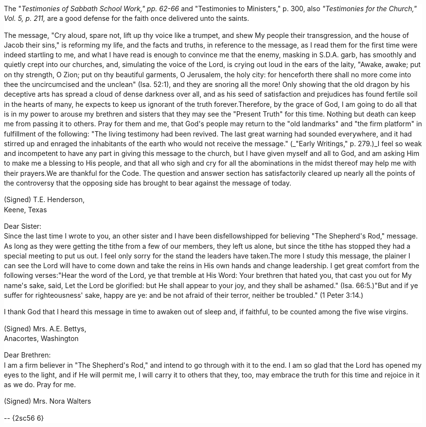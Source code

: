 The "_Testimonies of Sabbath School Work," pp. 62-66_ and "Testimonies to Ministers," p. 300, also _"Testimonies for the Church," Vol. 5, p. 211,_ are a good defense for the faith once delivered unto the saints.

The message, "Cry aloud, spare not, lift up thy voice like a trumpet, and shew My people their transgression, and the house of Jacob their sins," is reforming my life, and the facts and truths, in reference to the message, as I read them for the first time were indeed startling to me, and what I have read is enough to convince me that the enemy, masking in S.D.A. garb, has smoothly and quietly crept into our churches, and, simulating the voice of the Lord, is crying out loud in the ears of the laity, "Awake, awake; put on thy strength, O Zion; put on thy beautiful garments, O Jerusalem, the holy city: for henceforth there shall no more come into thee the uncircumcised and the unclean" (Isa. 52:1), and they are snoring all the more! Only showing that the old dragon by his deceptive arts has spread a cloud of dense darkness over all, and as his seed of satisfaction and prejudices has found fertile soil in the hearts of many, he expects to keep us ignorant of the truth forever.Therefore, by the grace of God, I am going to do all that is in my power to arouse my brethren and sisters that they may see the "Present Truth" for this time. Nothing but death can keep me from passing it to others. Pray for them and me, that God's people may return to the "old landmarks" and "the firm platform" in fulfillment of the following: "The living testimony had been revived. The last great warning had sounded everywhere, and it had stirred up and enraged the inhabitants of the earth who would not receive the message." (_"Early Writings," p. 279.)_I feel so weak and incompetent to have any part in giving this message to the church, but I have given myself and all to God, and am asking Him to make me a blessing to His people, and that all who sigh and cry for all the abominations in the midst thereof may help me with their prayers.We are thankful for the Code. The question and answer section has satisfactorily cleared up nearly all the points of the controversy that the opposing side has brought to bear against the message of today.

(Signed) T.E. Henderson,   
 Keene, Texas

Dear Sister:  
 Since the last time I wrote to you, an other sister and I have been disfellowshipped for believing "The Shepherd's Rod," message. As long as they were getting the tithe from a few of our members, they left us alone, but since the tithe has stopped they had a special meeting to put us out. I feel only sorry for the stand the leaders have taken.The more I study this message, the plainer I can see the Lord will have to come down and take the reins in His own hands and change leadership. I get great comfort from the following verses:"Hear the word of the Lord, ye that tremble at His Word: Your brethren that hated you, that cast you out for My name's sake, said, Let the Lord be glorified: but He shall appear to your joy, and they shall be ashamed." (Isa. 66:5.)"But and if ye suffer for righteousness' sake, happy are ye: and be not afraid of their terror, neither be troubled." (1 Peter 3:14.)

I thank God that I heard this message in time to awaken out of sleep and, if faithful, to be counted among the five wise virgins.

(Signed) Mrs. A.E. Bettys,   
 Anacortes, Washington

Dear Brethren:  
 I am a firm believer in "The Shepherd's Rod," and intend to go through with it to the end. I am so glad that the Lord has opened my eyes to the light, and if He will permit me, I will carry it to others that they, too, may embrace the truth for this time and rejoice in it as we do. Pray for me.

(Signed) Mrs. Nora Walters

 -- {2sc56 6}   
  